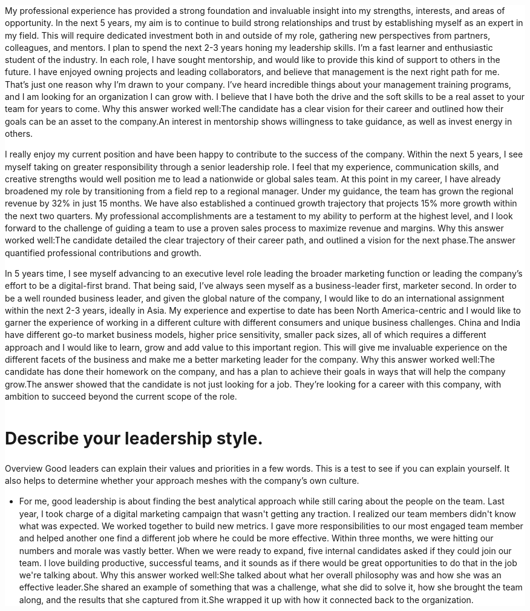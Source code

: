 My professional experience has provided a strong foundation and invaluable insight into my strengths, interests, and areas of opportunity. In the next 5 years, my aim is to continue to build strong relationships and trust by establishing myself as an expert in my field. This will require dedicated investment both in and outside of my role, gathering new perspectives from partners, colleagues, and mentors. I plan to spend the next 2-3 years honing my leadership skills. I’m a fast learner and enthusiastic student of the industry. In each role, I have sought mentorship, and would like to provide this kind of support to others in the future. I have enjoyed owning projects and leading collaborators, and believe that management is the next right path for me. That’s just one reason why I’m drawn to your company. I’ve heard incredible things about your management training programs, and I am looking for an organization I can grow with. I believe that I have both the drive and the soft skills to be a real asset to your team for years to come. Why this answer worked well:The candidate has a clear vision for their career and outlined how their goals can be an asset to the company.An interest in mentorship shows willingness to take guidance, as well as invest energy in others.


I really enjoy my current position and have been happy to contribute to the success of the company. Within the next 5 years, I see myself taking on greater responsibility through a senior leadership role. I feel that my experience, communication skills, and creative strengths would well position me to lead a nationwide or global sales team. At this point in my career, I have already broadened my role by transitioning from a field rep to a regional manager. Under my guidance, the team has grown the regional revenue by 32% in just 15 months. We have also established a continued growth trajectory that projects 15% more growth within the next two quarters. My professional accomplishments are a testament to my ability to perform at the highest level, and I look forward to the challenge of guiding a team to use a proven sales process to maximize revenue and margins. Why this answer worked well:The candidate detailed the clear trajectory of their career path, and outlined a vision for the next phase.The answer quantified professional contributions and growth.


In 5 years time, I see myself advancing to an executive level role leading the broader marketing function or leading the company’s effort to be a digital-first brand. That being said, I’ve always seen myself as a business-leader first, marketer second. In order to be a well rounded business leader, and given the global nature of the company, I would like to do an international assignment within the next 2-3 years, ideally in Asia. My experience and expertise to date has been North America-centric and I would like to garner the experience of working in a different culture with different consumers and unique business challenges. China and India have different go-to market business models, higher price sensitivity, smaller pack sizes, all of which requires a different approach and I would like to learn, grow and add value to this important region. This will give me invaluable experience on the different facets of the business and make me a better marketing leader for the company. Why this answer worked well:The candidate has done their homework on the company, and has a plan to achieve their goals in ways that will help the company grow.The answer showed that the candidate is not just looking for a job. They’re looking for a career with this company, with ambition to succeed beyond the current scope of the role.


# Describe your leadership style.

Overview
Good leaders can explain their values and priorities in a few words. This is a test to see if you can explain yourself. It also helps to determine whether your approach meshes with the company’s own culture.


- For me, good leadership is about finding the best analytical approach while still caring about the people on the team. Last year, I took charge of a digital marketing campaign that wasn't getting any traction. I realized our team members didn't know what was expected. We worked together to build new metrics. I gave more responsibilities to our most engaged team member and helped another one find a different job where he could be more effective. Within three months, we were hitting our numbers and morale was vastly better. When we were ready to expand, five internal candidates asked if they could join our team. I love building productive, successful teams, and it sounds as if there would be great opportunities to do that in the job we're talking about. Why this answer worked well:She talked about what her overall philosophy was and how she was an effective leader.She shared an example of something that was a challenge, what she did to solve it, how she brought the team along, and the results that she captured from it.She wrapped it up with how it connected back to the organization.
